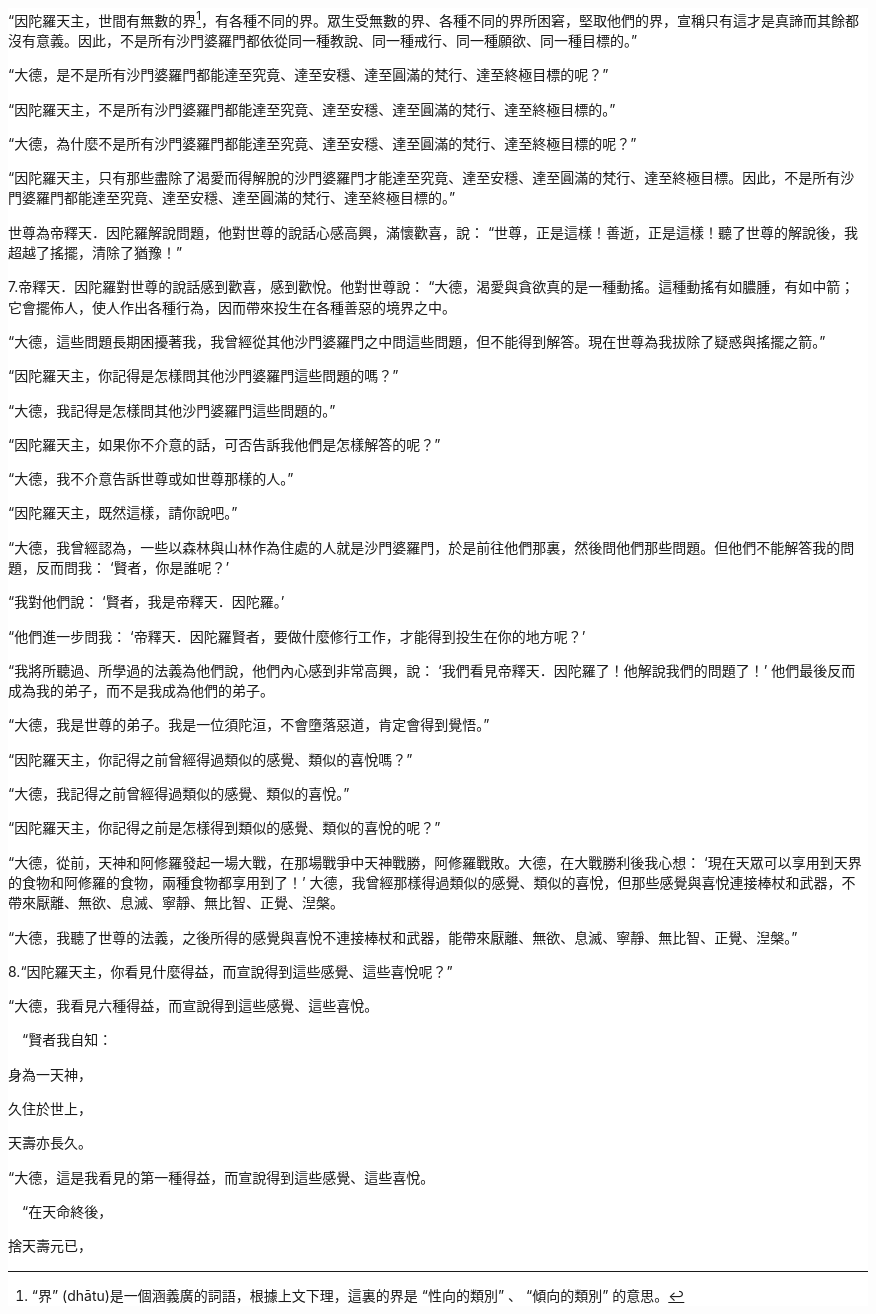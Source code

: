 “因陀羅天主，世間有無數的界[^4]，有各種不同的界。眾生受無數的界、各種不同的界所困窘，堅取他們的界，宣稱只有這才是真諦而其餘都沒有意義。因此，不是所有沙門婆羅門都依從同一種教說、同一種戒行、同一種願欲、同一種目標的。”

“大德，是不是所有沙門婆羅門都能達至究竟、達至安穩、達至圓滿的梵行、達至終極目標的呢？”

“因陀羅天主，不是所有沙門婆羅門都能達至究竟、達至安穩、達至圓滿的梵行、達至終極目標的。”

“大德，為什麼不是所有沙門婆羅門都能達至究竟、達至安穩、達至圓滿的梵行、達至終極目標的呢？”

“因陀羅天主，只有那些盡除了渴愛而得解脫的沙門婆羅門才能達至究竟、達至安穩、達至圓滿的梵行、達至終極目標。因此，不是所有沙門婆羅門都能達至究竟、達至安穩、達至圓滿的梵行、達至終極目標的。”

世尊為帝釋天．因陀羅解說問題，他對世尊的說話心感高興，滿懷歡喜，說： “世尊，正是這樣！善逝，正是這樣！聽了世尊的解說後，我超越了搖擺，清除了猶豫！”

7.帝釋天．因陀羅對世尊的說話感到歡喜，感到歡悅。他對世尊說： “大德，渴愛與貪欲真的是一種動搖。這種動搖有如膿腫，有如中箭；它會擺佈人，使人作出各種行為，因而帶來投生在各種善惡的境界之中。

“大德，這些問題長期困擾著我，我曾經從其他沙門婆羅門之中問這些問題，但不能得到解答。現在世尊為我拔除了疑惑與搖擺之箭。”

“因陀羅天主，你記得是怎樣問其他沙門婆羅門這些問題的嗎？”

“大德，我記得是怎樣問其他沙門婆羅門這些問題的。”

“因陀羅天主，如果你不介意的話，可否告訴我他們是怎樣解答的呢？”

“大德，我不介意告訴世尊或如世尊那樣的人。”

“因陀羅天主，既然這樣，請你說吧。”

“大德，我曾經認為，一些以森林與山林作為住處的人就是沙門婆羅門，於是前往他們那裏，然後問他們那些問題。但他們不能解答我的問題，反而問我： ‘賢者，你是誰呢？’

“我對他們說： ‘賢者，我是帝釋天．因陀羅。’

“他們進一步問我： ‘帝釋天．因陀羅賢者，要做什麼修行工作，才能得到投生在你的地方呢？’

“我將所聽過、所學過的法義為他們說，他們內心感到非常高興，說： ‘我們看見帝釋天．因陀羅了！他解說我們的問題了！’ 他們最後反而成為我的弟子，而不是我成為他們的弟子。

“大德，我是世尊的弟子。我是一位須陀洹，不會墮落惡道，肯定會得到覺悟。”

“因陀羅天主，你記得之前曾經得過類似的感覺、類似的喜悅嗎？”

“大德，我記得之前曾經得過類似的感覺、類似的喜悅。”

“因陀羅天主，你記得之前是怎樣得到類似的感覺、類似的喜悅的呢？”

“大德，從前，天神和阿修羅發起一場大戰，在那場戰爭中天神戰勝，阿修羅戰敗。大德，在大戰勝利後我心想： ‘現在天眾可以享用到天界的食物和阿修羅的食物，兩種食物都享用到了！’ 大德，我曾經那樣得過類似的感覺、類似的喜悅，但那些感覺與喜悅連接棒杖和武器，不帶來厭離、無欲、息滅、寧靜、無比智、正覺、湼槃。

“大德，我聽了世尊的法義，之後所得的感覺與喜悅不連接棒杖和武器，能帶來厭離、無欲、息滅、寧靜、無比智、正覺、湼槃。”

8.“因陀羅天主，你看見什麼得益，而宣說得到這些感覺、這些喜悅呢？”

“大德，我看見六種得益，而宣說得到這些感覺、這些喜悅。

　“賢者我自知：

身為一天神，

久住於世上，

天壽亦長久。

“大德，這是我看見的第一種得益，而宣說得到這些感覺、這些喜悅。

　“在天命終後，

捨天壽元已，


[^1]: 憍尸迦(Kosiya)是帝釋天的另一個名稱。
[^2]: 以下各個段落的偈頌除了喬波迦天子的說話之外，也穿插著一些以第三者角色的旁述，還有帝釋天與天眾的說話等。當中可從開關引號與文字的內容分辨出來。
[^3]: 婆娑婆(Vāsava)是帝釋天的另一個名稱。
[^4]: “界” (dhātu)是一個涵義廣的詞語，根據上文下理，這裏的界是 “性向的類別” 、 “傾向的類別” 的意思。 